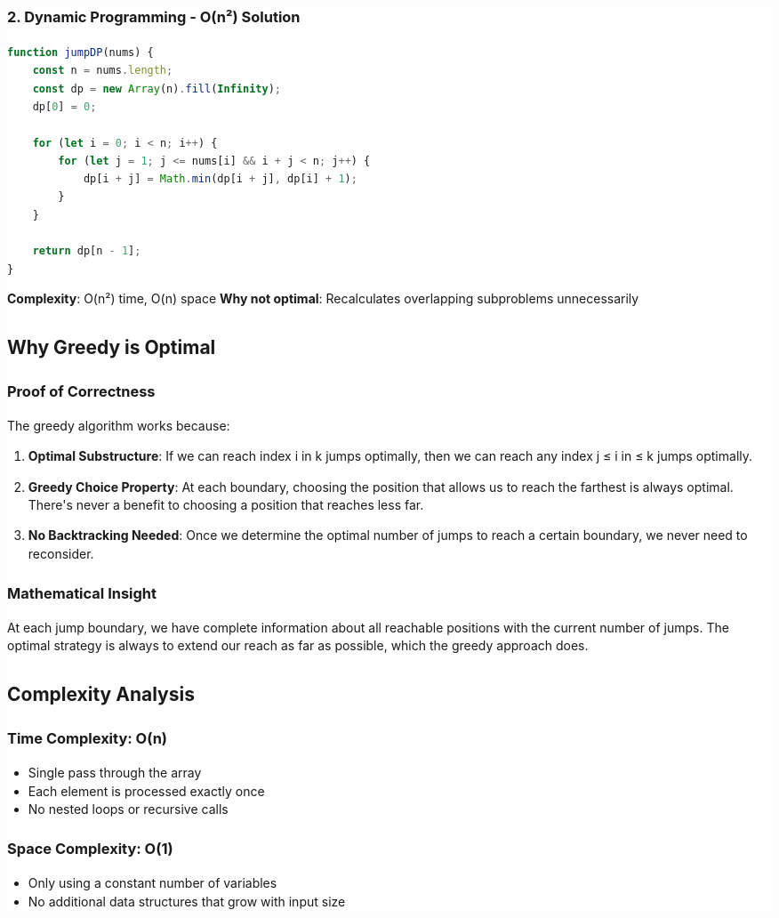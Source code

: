 ### 2. Dynamic Programming - O(n²) Solution

```javascript
function jumpDP(nums) {
    const n = nums.length;
    const dp = new Array(n).fill(Infinity);
    dp[0] = 0;

    for (let i = 0; i < n; i++) {
        for (let j = 1; j <= nums[i] && i + j < n; j++) {
            dp[i + j] = Math.min(dp[i + j], dp[i] + 1);
        }
    }

    return dp[n - 1];
}
```

**Complexity**: O(n²) time, O(n) space
**Why not optimal**: Recalculates overlapping subproblems unnecessarily

## Why Greedy is Optimal

### Proof of Correctness

The greedy algorithm works because:

1. **Optimal Substructure**: If we can reach index i in k jumps optimally, then we can reach any index j ≤ i in ≤ k jumps optimally.

2. **Greedy Choice Property**: At each boundary, choosing the position that allows us to reach the farthest is always optimal. There's never a benefit to choosing a position that reaches less far.

3. **No Backtracking Needed**: Once we determine the optimal number of jumps to reach a certain boundary, we never need to reconsider.

### Mathematical Insight

At each jump boundary, we have complete information about all reachable positions with the current number of jumps. The optimal strategy is always to extend our reach as far as possible, which the greedy approach does.

## Complexity Analysis

### Time Complexity: O(n)
- Single pass through the array
- Each element is processed exactly once
- No nested loops or recursive calls

### Space Complexity: O(1)
- Only using a constant number of variables
- No additional data structures that grow with input size
